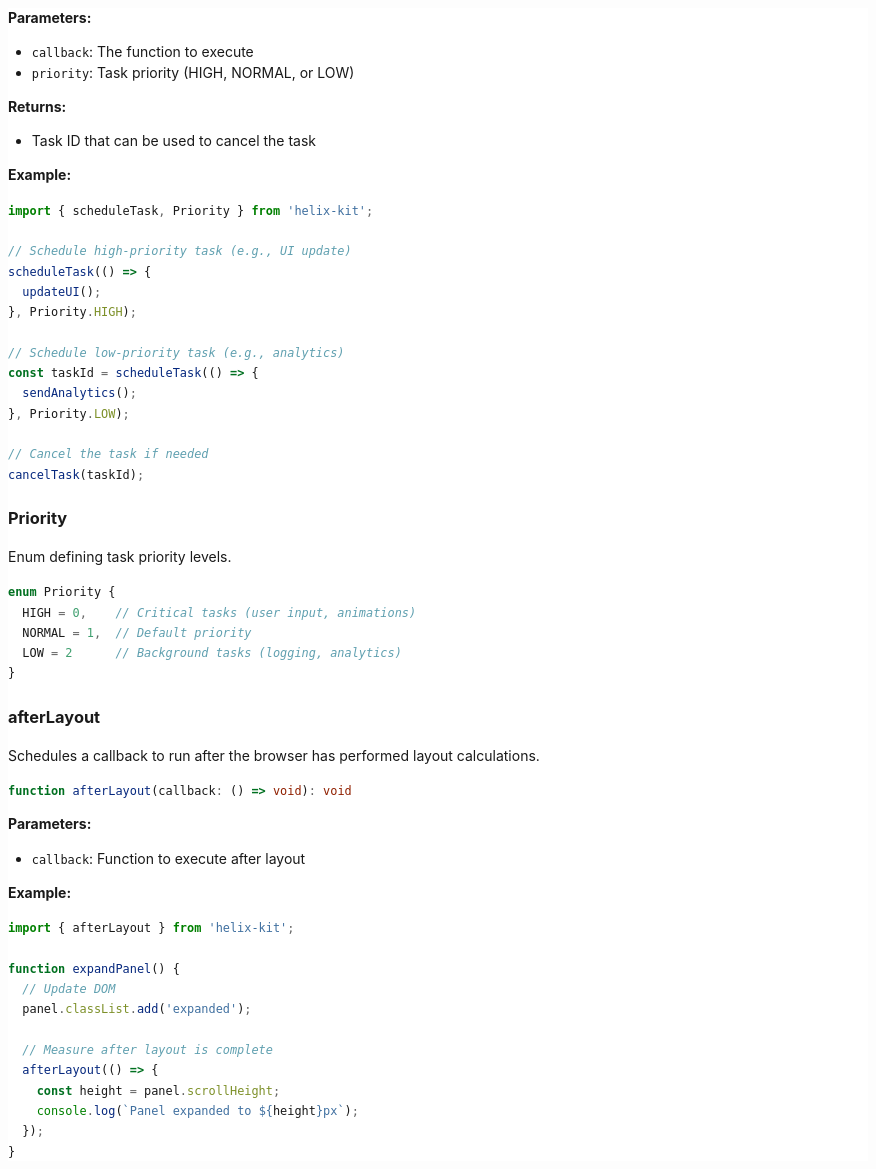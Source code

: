 **Parameters:**

- `callback`: The function to execute
- `priority`: Task priority (HIGH, NORMAL, or LOW)

**Returns:**

- Task ID that can be used to cancel the task

**Example:**

```typescript
import { scheduleTask, Priority } from 'helix-kit';

// Schedule high-priority task (e.g., UI update)
scheduleTask(() => {
  updateUI();
}, Priority.HIGH);

// Schedule low-priority task (e.g., analytics)
const taskId = scheduleTask(() => {
  sendAnalytics();
}, Priority.LOW);

// Cancel the task if needed
cancelTask(taskId);
```

### Priority

Enum defining task priority levels.

```typescript
enum Priority {
  HIGH = 0,    // Critical tasks (user input, animations)
  NORMAL = 1,  // Default priority
  LOW = 2      // Background tasks (logging, analytics)
}
```

### afterLayout

Schedules a callback to run after the browser has performed layout calculations.

```typescript
function afterLayout(callback: () => void): void
```

**Parameters:**

- `callback`: Function to execute after layout

**Example:**

```typescript
import { afterLayout } from 'helix-kit';

function expandPanel() {
  // Update DOM
  panel.classList.add('expanded');
  
  // Measure after layout is complete
  afterLayout(() => {
    const height = panel.scrollHeight;
    console.log(`Panel expanded to ${height}px`);
  });
}
```
